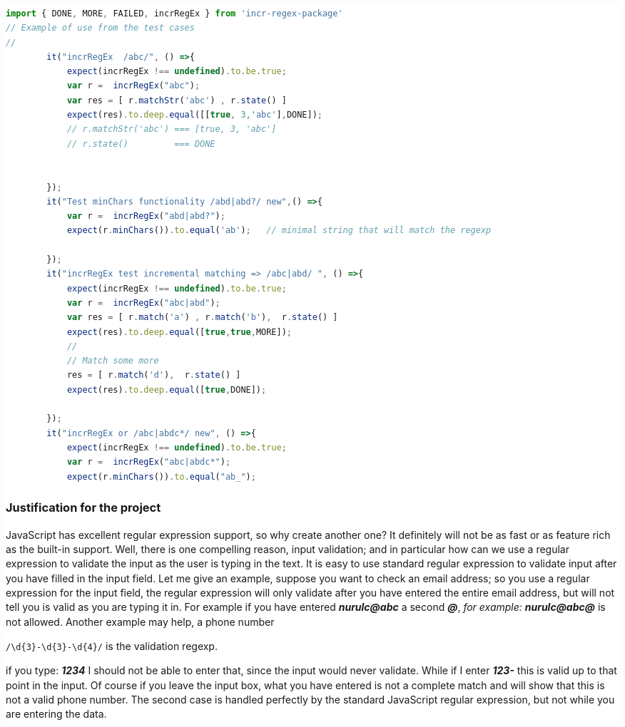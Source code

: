 ```JavaScript
import { DONE, MORE, FAILED, incrRegEx } from 'incr-regex-package'
// Example of use from the test cases
//
		it("incrRegEx  /abc/", () =>{
 			expect(incrRegEx !== undefined).to.be.true;
 			var r =  incrRegEx("abc");
			var res = [ r.matchStr('abc') , r.state() ]
 			expect(res).to.deep.equal([[true, 3,'abc'],DONE]);
 			// r.matchStr('abc') === [true, 3, 'abc']
 			// r.state()         === DONE

 			 			
 		});
 		it("Test minChars functionality /abd|abd?/ new",() =>{
 			var r =  incrRegEx("abd|abd?");
 			expect(r.minChars()).to.equal('ab');   // minimal string that will match the regexp
 			 			
 		});
 		it("incrRegEx test incremental matching => /abc|abd/ ", () =>{
 			expect(incrRegEx !== undefined).to.be.true;
 			var r =  incrRegEx("abc|abd");
			var res = [ r.match('a') , r.match('b'),  r.state() ]
 			expect(res).to.deep.equal([true,true,MORE]);
 			//
 			// Match some more
			res = [ r.match('d'),  r.state() ]
 			expect(res).to.deep.equal([true,DONE]);
 			 			
 		});
 		it("incrRegEx or /abc|abdc*/ new", () =>{
 			expect(incrRegEx !== undefined).to.be.true;
 			var r =  incrRegEx("abc|abdc*");
 			expect(r.minChars()).to.equal("ab_");
```

### Justification for the project
JavaScript has excellent regular expression support, so why create another one? It definitely will not be as fast or as feature rich as the built-in support. 
Well, there is one compelling reason, input validation; and in particular how can we use a regular expression to validate the input as the user is typing in the text. It is easy to use standard regular expression to validate input after you have filled in the input field. Let me give an example, suppose you want to check an email address; so you use a regular expression for the 
input field, the regular expression will only validate after you have entered the entire email address, but will not tell you is valid as you are typing it in. For example if you have  entered ***nurulc@abc*** 
a second ***@***, *for example:* ***nurulc@abc@*** is not allowed. Another example may help, a phone number

`/\d{3}-\d{3}-\d{4}/` is the validation regexp.

if you type: ***1234*** I should not be able to enter that, since the input would never validate. While if I enter ***123-*** this is valid up to that point in the input. Of course if you leave the input box, what you have entered is not a
complete match and will show that this is not a valid phone number. The second case is handled perfectly by the standard JavaScript regular expression, but not while you are entering the data.
